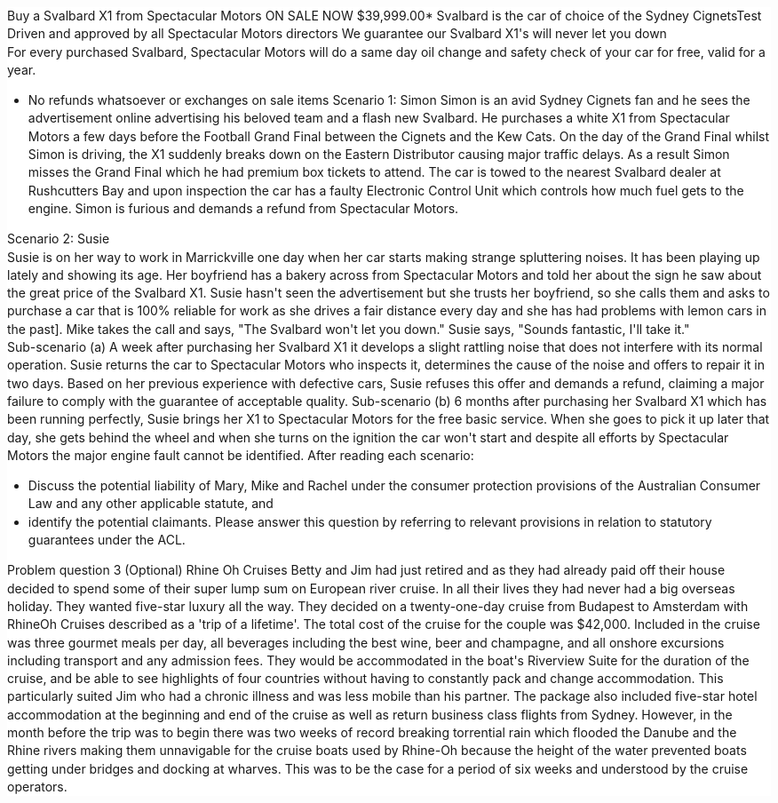 Buy a Svalbard X1 from Spectacular Motors ON SALE NOW $39,999.00*  Svalbard is the car of choice of the Sydney CignetsTest Driven and approved by all Spectacular Motors directors We guarantee our Svalbard X1's will never let you down  
For every purchased Svalbard, Spectacular Motors will do a same day oil change and safety check of your car for free, valid for a year.  
* No refunds whatsoever or exchanges on sale items 
Scenario 1: Simon 
Simon is an avid Sydney Cignets fan and he sees the advertisement  online advertising his beloved team and a flash new Svalbard. He purchases a white X1 from Spectacular Motors a few days before the Football Grand Final between the Cignets and the Kew Cats. On the day of the Grand Final whilst Simon is driving, the X1 suddenly breaks down on the Eastern Distributor causing major traffic delays. As a result Simon misses the Grand Final which he had premium box tickets to attend. The car is towed to the nearest Svalbard dealer at Rushcutters Bay and upon inspection the car has a faulty Electronic Control Unit which controls how much fuel gets to the engine. Simon is furious and demands a refund from Spectacular Motors.  
 
Scenario 2: Susie  
Susie is on her way to work in Marrickville one day when her car starts making strange spluttering noises. It has been playing up lately and showing its age. Her boyfriend has a bakery across from Spectacular Motors and told her about the sign he saw about the great price of the Svalbard X1. Susie hasn't seen the advertisement  but she trusts her boyfriend, so she calls them and asks to purchase a car that is 100% reliable for work as she drives a fair distance every day and she has had problems with lemon cars in the past]. Mike takes the call and says, "The Svalbard won't let you down." Susie says, "Sounds fantastic, I'll take it."  
Sub-scenario (a) 
 A week after purchasing her Svalbard X1 it develops a slight rattling noise that does not interfere with its normal operation. Susie returns the car to Spectacular Motors who inspects it, determines the cause of the noise and offers to repair it in two days. Based on her previous experience with defective cars, Susie refuses this offer and demands a refund, claiming a major failure to comply with the guarantee of acceptable quality. 
Sub-scenario (b) 
6 months after purchasing her Svalbard X1 which has been running perfectly, Susie brings her X1 to Spectacular Motors for the free basic service. When she goes to pick it up later that day, she gets behind the wheel and when she turns on the ignition the car won't start and despite all efforts by Spectacular Motors the major engine fault cannot be identified. 
After reading each scenario:  
- Discuss the potential liability of Mary, Mike and Rachel under the consumer protection provisions of the Australian Consumer Law and any other applicable statute, and 
- identify the potential claimants. 
Please answer this question by referring to relevant provisions in relation to statutory guarantees under the ACL. 
 
Problem question 3 (Optional)
Rhine Oh Cruises 
 Betty and Jim had just retired and as they had already paid off their house decided to spend some of their super lump sum on European river cruise. In all their lives they had never had a big overseas holiday. They wanted five-star luxury all the way. They decided on a twenty-one-day cruise from Budapest to Amsterdam with RhineOh Cruises described as a 'trip of a lifetime'. The total cost of the cruise for the couple was $42,000. 
 Included in the cruise was three gourmet meals per day, all beverages including the best wine, beer and champagne, and all onshore excursions including transport and any admission fees. They would be accommodated in the boat's Riverview Suite for the duration of the cruise, and be able to see highlights of four countries without having to constantly pack and change accommodation. 
 This particularly suited Jim who had a chronic illness and was less mobile than his partner. The package also included five-star hotel accommodation at the beginning and end of the cruise as well as return business class flights from Sydney. 
 However, in the month before the trip was to begin there was two weeks of record breaking torrential rain which flooded the Danube and the Rhine rivers making them unnavigable for the cruise boats used by Rhine-Oh because the height of the water prevented boats getting under bridges and docking at wharves. This was to be the case for a period of six weeks and understood by the cruise operators. 